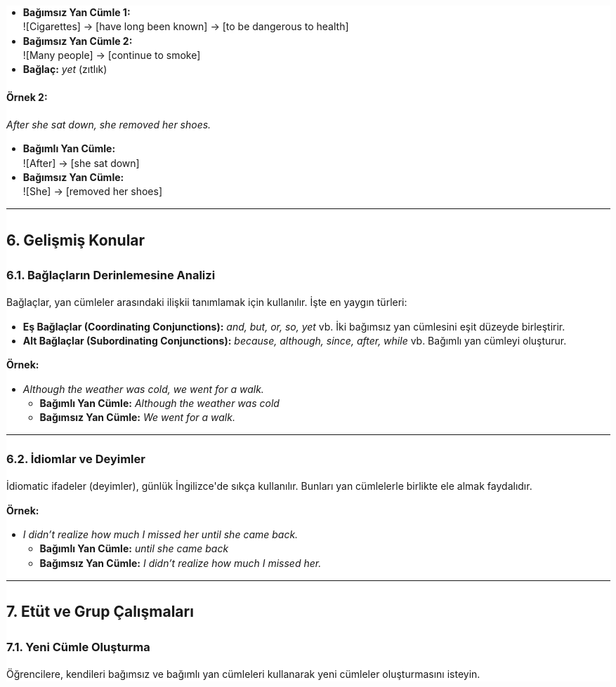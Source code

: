 - **Bağımsız Yan Cümle 1:**  
  ![Cigarettes] → [have long been known] → [to be dangerous to health]
- **Bağımsız Yan Cümle 2:**  
  ![Many people] → [continue to smoke]
- **Bağlaç:** *yet* (zıtlık)

#### **Örnek 2:**
*After she sat down, she removed her shoes.*

- **Bağımlı Yan Cümle:**  
  ![After] → [she sat down]
- **Bağımsız Yan Cümle:**  
  ![She] → [removed her shoes]

---

## **6. Gelişmiş Konular**

### **6.1. Bağlaçların Derinlemesine Analizi**
Bağlaçlar, yan cümleler arasındaki ilişkii tanımlamak için kullanılır. İşte en yaygın türleri:

- **Eş Bağlaçlar (Coordinating Conjunctions):** *and, but, or, so, yet* vb. İki bağımsız yan cümlesini eşit düzeyde birleştirir.
- **Alt Bağlaçlar (Subordinating Conjunctions):** *because, although, since, after, while* vb. Bağımlı yan cümleyi oluşturur.

**Örnek:**
- *Although the weather was cold, we went for a walk.*  
  - **Bağımlı Yan Cümle:** *Although the weather was cold*  
  - **Bağımsız Yan Cümle:** *We went for a walk.*

---

### **6.2. İdiomlar ve Deyimler**
İdiomatic ifadeler (deyimler), günlük İngilizce'de sıkça kullanılır. Bunları yan cümlelerle birlikte ele almak faydalıdır.

**Örnek:**
- *I didn’t realize how much I missed her until she came back.*  
  - **Bağımlı Yan Cümle:** *until she came back*  
  - **Bağımsız Yan Cümle:** *I didn’t realize how much I missed her.*

---

## **7. Etüt ve Grup Çalışmaları**

### **7.1. Yeni Cümle Oluşturma**
Öğrencilere, kendileri bağımsız ve bağımlı yan cümleleri kullanarak yeni cümleler oluşturmasını isteyin.

